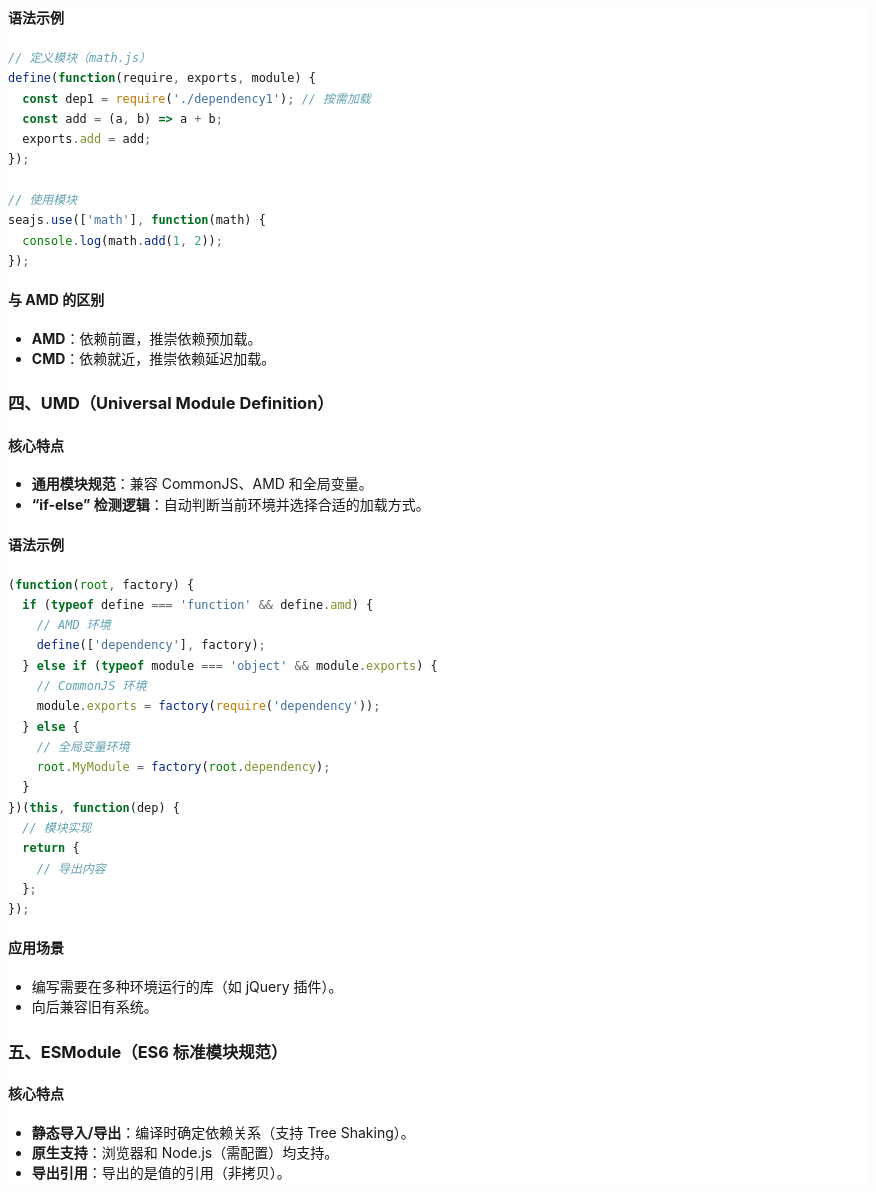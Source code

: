#### **语法示例**
```javascript
// 定义模块（math.js）
define(function(require, exports, module) {
  const dep1 = require('./dependency1'); // 按需加载
  const add = (a, b) => a + b;
  exports.add = add;
});

// 使用模块
seajs.use(['math'], function(math) {
  console.log(math.add(1, 2));
});
```

#### **与 AMD 的区别**
- **AMD**：依赖前置，推崇依赖预加载。
- **CMD**：依赖就近，推崇依赖延迟加载。


### **四、UMD（Universal Module Definition）**
#### **核心特点**
- **通用模块规范**：兼容 CommonJS、AMD 和全局变量。
- **“if-else” 检测逻辑**：自动判断当前环境并选择合适的加载方式。

#### **语法示例**
```javascript
(function(root, factory) {
  if (typeof define === 'function' && define.amd) {
    // AMD 环境
    define(['dependency'], factory);
  } else if (typeof module === 'object' && module.exports) {
    // CommonJS 环境
    module.exports = factory(require('dependency'));
  } else {
    // 全局变量环境
    root.MyModule = factory(root.dependency);
  }
})(this, function(dep) {
  // 模块实现
  return {
    // 导出内容
  };
});
```

#### **应用场景**
- 编写需要在多种环境运行的库（如 jQuery 插件）。
- 向后兼容旧有系统。


### **五、ESModule（ES6 标准模块规范）**
#### **核心特点**
- **静态导入/导出**：编译时确定依赖关系（支持 Tree Shaking）。
- **原生支持**：浏览器和 Node.js（需配置）均支持。
- **导出引用**：导出的是值的引用（非拷贝）。
